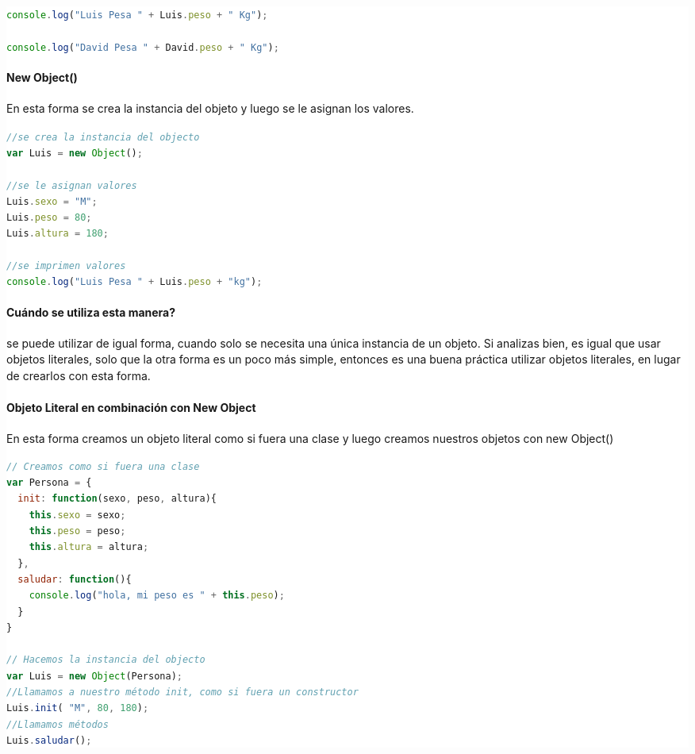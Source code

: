 ```javascript
console.log("Luis Pesa " + Luis.peso + " Kg");

console.log("David Pesa " + David.peso + " Kg");
```

#### New Object()

En esta forma se crea la instancia del objeto y luego se le asignan los valores.

```javascript
//se crea la instancia del objecto
var Luis = new Object();

//se le asignan valores
Luis.sexo = "M";
Luis.peso = 80;
Luis.altura = 180;

//se imprimen valores
console.log("Luis Pesa " + Luis.peso + "kg");
```

#### Cuándo se utiliza esta manera?

se puede utilizar de igual forma, cuando solo se necesita una única instancia de un objeto. Si analizas bien, es igual que usar objetos literales, solo que la otra forma es un poco más simple, entonces es una buena práctica utilizar objetos literales, en lugar de crearlos con esta forma.

#### Objeto Literal en combinación con New Object

En esta forma creamos un objeto literal como si fuera una clase y luego creamos nuestros objetos con new Object()

```javascript
// Creamos como si fuera una clase
var Persona = {
  init: function(sexo, peso, altura){
    this.sexo = sexo;
    this.peso = peso;
    this.altura = altura;
  },
  saludar: function(){
    console.log("hola, mi peso es " + this.peso);
  }
}

// Hacemos la instancia del objecto
var Luis = new Object(Persona);
//Llamamos a nuestro método init, como si fuera un constructor
Luis.init( "M", 80, 180);
//Llamamos métodos
Luis.saludar();
```
